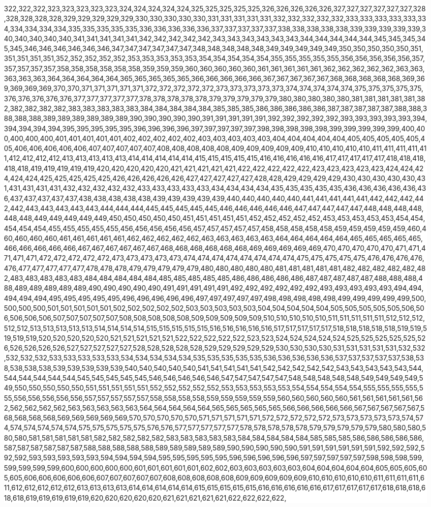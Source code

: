 322,322,322,323,323,323,323,323,324,324,324,324,324,325,325,325,325,325,326,326,326,326,326,327,327,327,327,327,327,328,328,328,328,328,329,329,329,329,329,330,330,330,330,330,331,331,331,331,331,332,332,332,332,332,333,333,333,333,333,334,334,334,334,334,335,335,335,335,335,336,336,336,336,336,337,337,337,337,337,338,338,338,338,338,339,339,339,339,339,340,340,340,340,340,341,341,341,341,341,342,342,342,342,342,343,343,343,343,343,343,344,344,344,344,344,345,345,345,345,345,346,346,346,346,346,346,347,347,347,347,347,347,348,348,348,348,348,349,349,349,349,349,350,350,350,350,350,351,351,351,351,351,352,352,352,352,352,353,353,353,353,353,354,354,354,354,354,355,355,355,355,355,356,356,356,356,356,357,357,357,357,357,358,358,358,358,358,358,359,359,359,360,360,360,360,360,361,361,361,361,361,362,362,362,362,362,363,363,363,363,363,364,364,364,364,364,365,365,365,365,365,366,366,366,366,366,367,367,367,367,367,368,368,368,368,368,369,369,369,369,369,370,370,371,371,371,371,371,372,372,372,372,372,373,373,373,373,373,374,374,374,374,374,375,375,375,375,375,376,376,376,376,376,377,377,377,377,377,378,378,378,378,378,379,379,379,379,379,380,380,380,380,380,381,381,381,381,381,382,382,382,382,382,383,383,383,383,383,384,384,384,384,384,385,385,385,386,386,386,386,386,387,387,387,387,387,388,388,388,388,388,389,389,389,389,389,389,390,390,390,390,390,391,391,391,391,391,392,392,392,392,392,393,393,393,393,393,394,394,394,394,394,395,395,395,395,395,396,396,396,396,397,397,397,397,397,398,398,398,398,398,399,399,399,399,399,400,400,400,400,400,401,401,401,401,401,402,402,402,402,402,403,403,403,403,403,404,404,404,404,404,405,405,405,405,405,405,406,406,406,406,406,407,407,407,407,407,408,408,408,408,408,409,409,409,409,409,410,410,410,410,410,411,411,411,411,411,412,412,412,412,413,413,413,413,413,414,414,414,414,414,415,415,415,415,415,416,416,416,416,416,417,417,417,417,417,418,418,418,418,418,419,419,419,419,419,420,420,420,420,420,421,421,421,421,421,422,422,422,422,422,423,423,423,423,423,424,424,424,424,424,425,425,425,425,425,426,426,426,426,426,427,427,427,427,427,428,428,429,429,429,429,430,430,430,430,430,431,431,431,431,431,432,432,432,432,432,433,433,433,433,433,434,434,434,434,435,435,435,435,435,436,436,436,436,436,436,437,437,437,437,437,438,438,438,438,438,439,439,439,439,439,440,440,440,440,440,441,441,441,441,441,442,442,442,442,442,443,443,443,443,443,444,444,444,445,445,445,445,445,446,446,446,446,446,447,447,447,447,447,448,448,448,448,448,448,449,449,449,449,449,450,450,450,450,450,451,451,451,451,451,452,452,452,452,452,453,453,453,453,453,454,454,454,454,454,455,455,455,455,455,456,456,456,456,456,457,457,457,457,457,458,458,458,458,458,459,459,459,459,459,460,460,460,460,460,461,461,461,461,461,462,462,462,462,462,463,463,463,463,463,464,464,464,464,464,465,465,465,465,465,466,466,466,466,466,467,467,467,467,467,467,468,468,468,468,468,468,469,469,469,469,469,470,470,470,470,470,471,471,471,471,471,472,472,472,472,472,473,473,473,473,473,474,474,474,474,474,474,474,474,475,475,475,475,475,476,476,476,476,476,477,477,477,477,477,478,478,478,479,479,479,479,479,480,480,480,480,480,481,481,481,481,481,482,482,482,482,482,482,483,483,483,483,483,484,484,484,484,484,485,485,485,485,485,486,486,486,486,486,487,487,487,487,487,488,488,488,488,489,489,489,489,489,490,490,490,490,490,491,491,491,491,491,492,492,492,492,492,492,493,493,493,493,493,494,494,494,494,494,495,495,495,495,495,496,496,496,496,496,497,497,497,497,497,498,498,498,498,498,499,499,499,499,499,500,500,500,500,501,501,501,501,501,502,502,502,502,502,503,503,503,503,503,504,504,504,504,504,505,505,505,505,505,506,506,506,506,506,507,507,507,507,507,508,508,508,508,508,509,509,509,509,509,510,510,510,510,510,511,511,511,511,511,512,512,512,512,512,513,513,513,513,513,514,514,514,514,515,515,515,515,515,516,516,516,516,516,517,517,517,517,517,518,518,518,518,518,519,519,519,519,519,520,520,520,520,520,521,521,521,521,521,522,522,522,522,522,523,523,524,524,524,524,524,525,525,525,525,525,526,526,526,526,526,527,527,527,527,527,528,528,528,528,528,529,529,529,529,529,530,530,530,530,531,531,531,531,531,532,532,532,532,532,533,533,533,533,533,534,534,534,534,534,535,535,535,535,535,536,536,536,536,536,537,537,537,537,537,538,538,538,538,538,539,539,539,539,539,540,540,540,540,540,541,541,541,541,541,542,542,542,542,542,543,543,543,543,543,544,544,544,544,544,544,545,545,545,545,545,546,546,546,546,546,547,547,547,547,547,548,548,548,548,548,549,549,549,549,549,550,550,550,550,550,551,551,551,551,551,552,552,552,552,552,553,553,553,553,553,554,554,554,554,554,555,555,555,555,555,556,556,556,556,556,557,557,557,557,557,558,558,558,558,559,559,559,559,559,560,560,560,560,560,561,561,561,561,561,562,562,562,562,562,563,563,563,563,563,564,564,564,564,564,565,565,565,565,565,566,566,566,566,566,567,567,567,567,567,568,568,568,568,569,569,569,569,569,570,570,570,570,570,571,571,571,571,571,572,572,572,572,572,573,573,573,573,573,574,574,574,574,574,574,574,575,575,575,575,575,576,576,577,577,577,577,577,578,578,578,578,578,579,579,579,579,579,580,580,580,580,580,581,581,581,581,581,582,582,582,582,582,583,583,583,583,583,584,584,584,584,584,585,585,585,586,586,586,586,586,587,587,587,587,587,587,588,588,588,588,588,589,589,589,589,589,590,590,590,590,590,591,591,591,591,591,591,592,592,592,592,592,593,593,593,593,593,594,594,594,594,595,595,595,595,595,596,596,596,596,596,597,597,597,597,597,598,598,598,599,599,599,599,599,600,600,600,600,600,601,601,601,601,601,602,602,603,603,603,603,603,604,604,604,604,604,605,605,605,605,605,606,606,606,606,606,607,607,607,607,607,608,608,608,608,608,609,609,609,609,609,610,610,610,610,610,611,611,611,611,611,612,612,612,612,612,613,613,613,613,614,614,614,614,614,615,615,615,615,615,616,616,616,616,616,617,617,617,617,617,618,618,618,618,618,619,619,619,619,619,620,620,620,620,620,621,621,621,621,621,622,622,622,622,